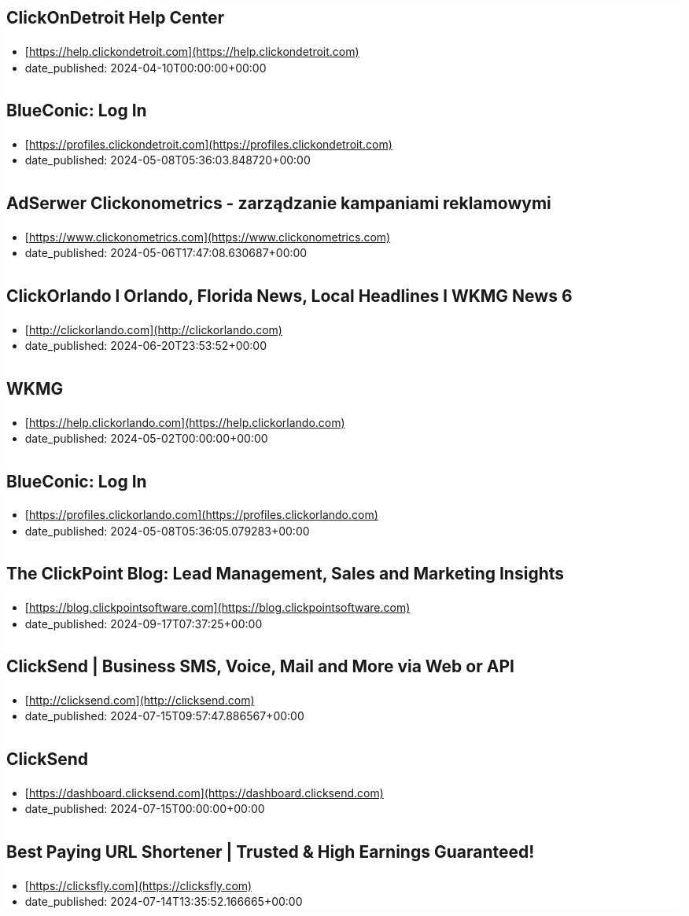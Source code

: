  ## ClickOnDetroit Help Center
 - [https://help.clickondetroit.com](https://help.clickondetroit.com)
 - date_published: 2024-04-10T00:00:00+00:00

 ## BlueConic: Log In
 - [https://profiles.clickondetroit.com](https://profiles.clickondetroit.com)
 - date_published: 2024-05-08T05:36:03.848720+00:00

 ## AdSerwer Clickonometrics - zarządzanie kampaniami reklamowymi
 - [https://www.clickonometrics.com](https://www.clickonometrics.com)
 - date_published: 2024-05-06T17:47:08.630687+00:00

 ## ClickOrlando l Orlando, Florida News, Local Headlines l WKMG News 6
 - [http://clickorlando.com](http://clickorlando.com)
 - date_published: 2024-06-20T23:53:52+00:00

 ## WKMG
 - [https://help.clickorlando.com](https://help.clickorlando.com)
 - date_published: 2024-05-02T00:00:00+00:00

 ## BlueConic: Log In
 - [https://profiles.clickorlando.com](https://profiles.clickorlando.com)
 - date_published: 2024-05-08T05:36:05.079283+00:00

 ## The ClickPoint Blog: Lead Management, Sales and Marketing Insights
 - [https://blog.clickpointsoftware.com](https://blog.clickpointsoftware.com)
 - date_published: 2024-09-17T07:37:25+00:00

 ## ClickSend | Business SMS, Voice, Mail and More via Web or API
 - [http://clicksend.com](http://clicksend.com)
 - date_published: 2024-07-15T09:57:47.886567+00:00

 ## ClickSend
 - [https://dashboard.clicksend.com](https://dashboard.clicksend.com)
 - date_published: 2024-07-15T00:00:00+00:00

 ## Best Paying URL Shortener | Trusted & High Earnings Guaranteed!
 - [https://clicksfly.com](https://clicksfly.com)
 - date_published: 2024-07-14T13:35:52.166665+00:00
